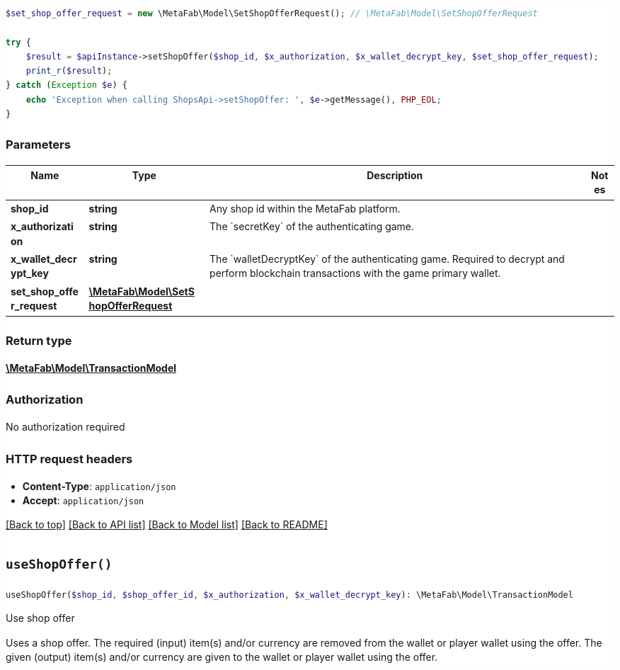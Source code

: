 ```php
$set_shop_offer_request = new \MetaFab\Model\SetShopOfferRequest(); // \MetaFab\Model\SetShopOfferRequest

try {
    $result = $apiInstance->setShopOffer($shop_id, $x_authorization, $x_wallet_decrypt_key, $set_shop_offer_request);
    print_r($result);
} catch (Exception $e) {
    echo 'Exception when calling ShopsApi->setShopOffer: ', $e->getMessage(), PHP_EOL;
}
```

### Parameters

| Name | Type | Description  | Notes |
| ------------- | ------------- | ------------- | ------------- |
| **shop_id** | **string**| Any shop id within the MetaFab platform. | |
| **x_authorization** | **string**| The &#x60;secretKey&#x60; of the authenticating game. | |
| **x_wallet_decrypt_key** | **string**| The &#x60;walletDecryptKey&#x60; of the authenticating game. Required to decrypt and perform blockchain transactions with the game primary wallet. | |
| **set_shop_offer_request** | [**\MetaFab\Model\SetShopOfferRequest**](../Model/SetShopOfferRequest.md)|  | |

### Return type

[**\MetaFab\Model\TransactionModel**](../Model/TransactionModel.md)

### Authorization

No authorization required

### HTTP request headers

- **Content-Type**: `application/json`
- **Accept**: `application/json`

[[Back to top]](#) [[Back to API list]](../../README.md#endpoints)
[[Back to Model list]](../../README.md#models)
[[Back to README]](../../README.md)

## `useShopOffer()`

```php
useShopOffer($shop_id, $shop_offer_id, $x_authorization, $x_wallet_decrypt_key): \MetaFab\Model\TransactionModel
```

Use shop offer

Uses a shop offer. The required (input) item(s) and/or currency are removed from the wallet or player wallet using the offer. The given (output) item(s) and/or currency are given to the wallet or player wallet using the offer.
